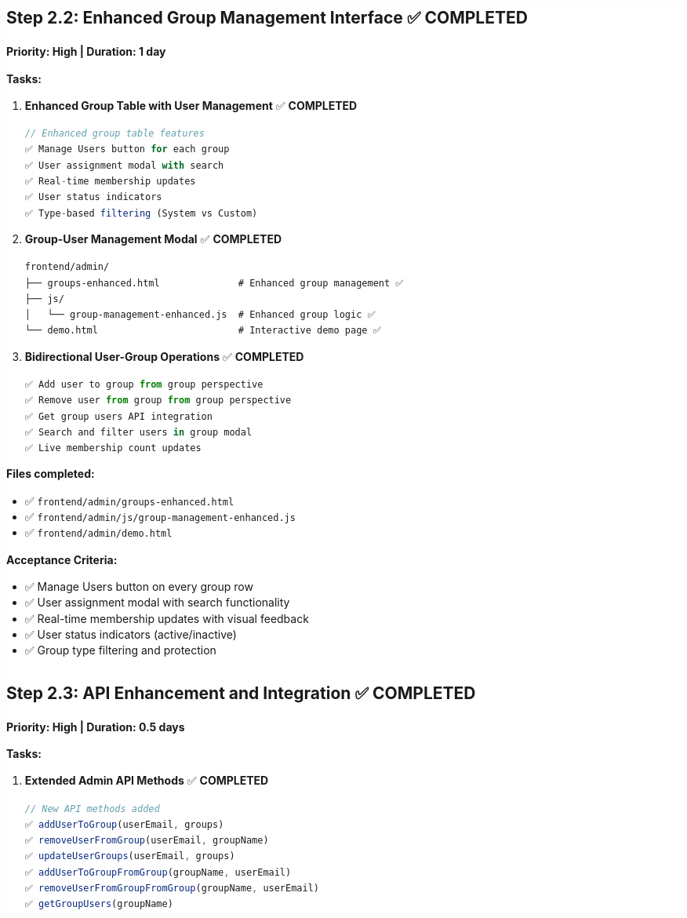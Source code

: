 ## Step 2.2: Enhanced Group Management Interface ✅ **COMPLETED**
**Priority: High | Duration: 1 day**

**Tasks:**
1. **Enhanced Group Table with User Management** ✅ **COMPLETED**
   ```javascript
   // Enhanced group table features
   ✅ Manage Users button for each group
   ✅ User assignment modal with search
   ✅ Real-time membership updates
   ✅ User status indicators
   ✅ Type-based filtering (System vs Custom)
   ```

2. **Group-User Management Modal** ✅ **COMPLETED**
   ```html
   frontend/admin/
   ├── groups-enhanced.html              # Enhanced group management ✅
   ├── js/
   │   └── group-management-enhanced.js  # Enhanced group logic ✅
   └── demo.html                         # Interactive demo page ✅
   ```

3. **Bidirectional User-Group Operations** ✅ **COMPLETED**
   ```javascript
   ✅ Add user to group from group perspective
   ✅ Remove user from group from group perspective
   ✅ Get group users API integration
   ✅ Search and filter users in group modal
   ✅ Live membership count updates
   ```

**Files completed:**
- ✅ `frontend/admin/groups-enhanced.html`
- ✅ `frontend/admin/js/group-management-enhanced.js`
- ✅ `frontend/admin/demo.html`

**Acceptance Criteria:**
- ✅ Manage Users button on every group row
- ✅ User assignment modal with search functionality
- ✅ Real-time membership updates with visual feedback
- ✅ User status indicators (active/inactive)
- ✅ Group type filtering and protection

## Step 2.3: API Enhancement and Integration ✅ **COMPLETED**
**Priority: High | Duration: 0.5 days**

**Tasks:**
1. **Extended Admin API Methods** ✅ **COMPLETED**
   ```javascript
   // New API methods added
   ✅ addUserToGroup(userEmail, groups)
   ✅ removeUserFromGroup(userEmail, groupName)
   ✅ updateUserGroups(userEmail, groups)
   ✅ addUserToGroupFromGroup(groupName, userEmail)
   ✅ removeUserFromGroupFromGroup(groupName, userEmail)
   ✅ getGroupUsers(groupName)
   ```
